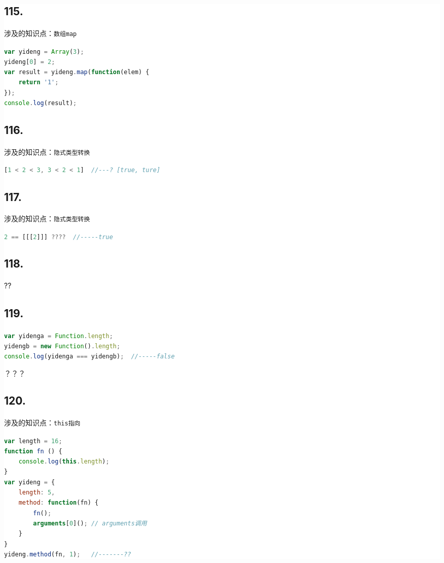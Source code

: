 

## 115.
涉及的知识点：`数组map`
```js
var yideng = Array(3);
yideng[0] = 2;
var result = yideng.map(function(elem) {
    return '1';
});
console.log(result);
```



## 116. 
涉及的知识点：`隐式类型转换`
```js
[1 < 2 < 3, 3 < 2 < 1]  //---? [true, ture]
```




## 117.
涉及的知识点：`隐式类型转换`
```js 
2 == [[[2]]] ????  //-----true
```




## 118. 
??




## 119. 
```js
var yidenga = Function.length;
yidengb = new Function().length;
console.log(yidenga === yidengb);  //-----false
```
？？？




## 120. 
涉及的知识点：`this指向`
```js
var length = 16;
function fn () {
    console.log(this.length);
}
var yideng = {
    length: 5,
    method: function(fn) {
        fn(); 
        arguments[0](); // arguments调用
    }
}
yideng.method(fn, 1);   //-------??
```
